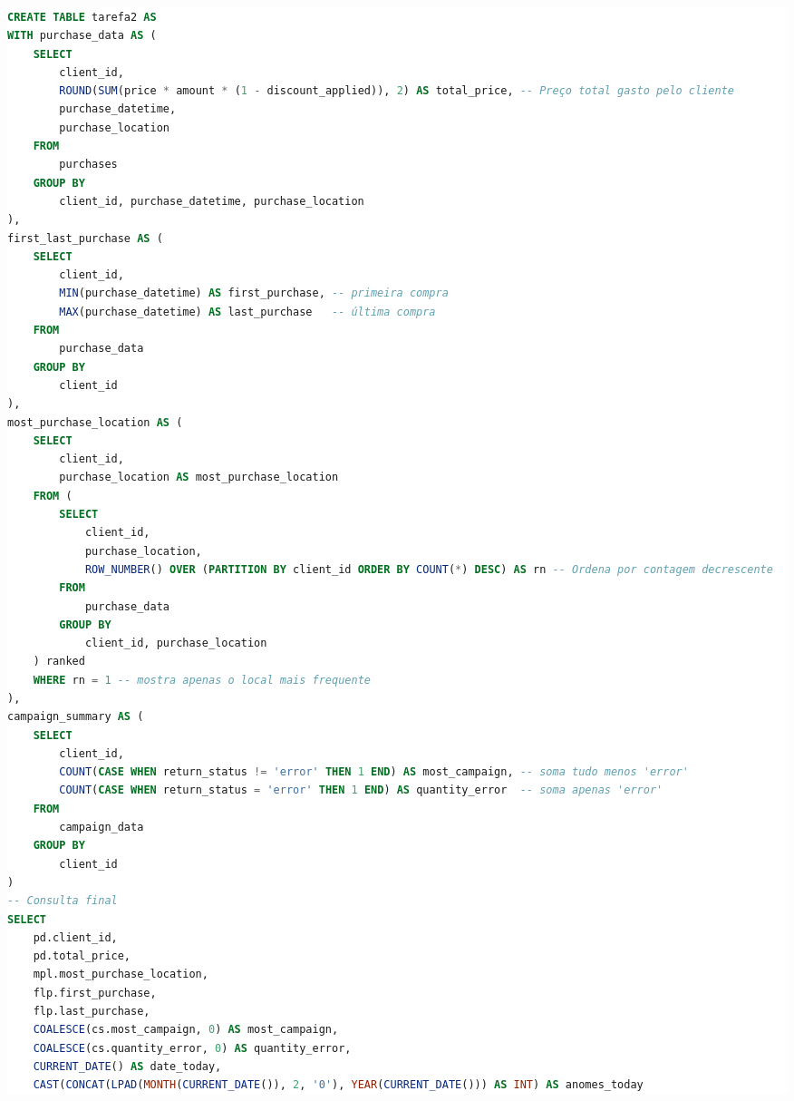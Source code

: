 ```sql
CREATE TABLE tarefa2 AS
WITH purchase_data AS (
    SELECT
        client_id,
        ROUND(SUM(price * amount * (1 - discount_applied)), 2) AS total_price, -- Preço total gasto pelo cliente
        purchase_datetime,
        purchase_location
    FROM
        purchases
    GROUP BY
        client_id, purchase_datetime, purchase_location
),
first_last_purchase AS (
    SELECT
        client_id,
        MIN(purchase_datetime) AS first_purchase, -- primeira compra
        MAX(purchase_datetime) AS last_purchase   -- última compra
    FROM
        purchase_data
    GROUP BY
        client_id
),
most_purchase_location AS (
    SELECT
        client_id,
        purchase_location AS most_purchase_location
    FROM (
        SELECT
            client_id,
            purchase_location,
            ROW_NUMBER() OVER (PARTITION BY client_id ORDER BY COUNT(*) DESC) AS rn -- Ordena por contagem decrescente
        FROM
            purchase_data
        GROUP BY
            client_id, purchase_location
    ) ranked
    WHERE rn = 1 -- mostra apenas o local mais frequente
),
campaign_summary AS (
    SELECT
        client_id,
        COUNT(CASE WHEN return_status != 'error' THEN 1 END) AS most_campaign, -- soma tudo menos 'error'
        COUNT(CASE WHEN return_status = 'error' THEN 1 END) AS quantity_error  -- soma apenas 'error'
    FROM
        campaign_data
    GROUP BY
        client_id
)
-- Consulta final
SELECT
    pd.client_id,
    pd.total_price,
    mpl.most_purchase_location,
    flp.first_purchase,
    flp.last_purchase,
    COALESCE(cs.most_campaign, 0) AS most_campaign,
    COALESCE(cs.quantity_error, 0) AS quantity_error,
    CURRENT_DATE() AS date_today,
    CAST(CONCAT(LPAD(MONTH(CURRENT_DATE()), 2, '0'), YEAR(CURRENT_DATE())) AS INT) AS anomes_today
```
